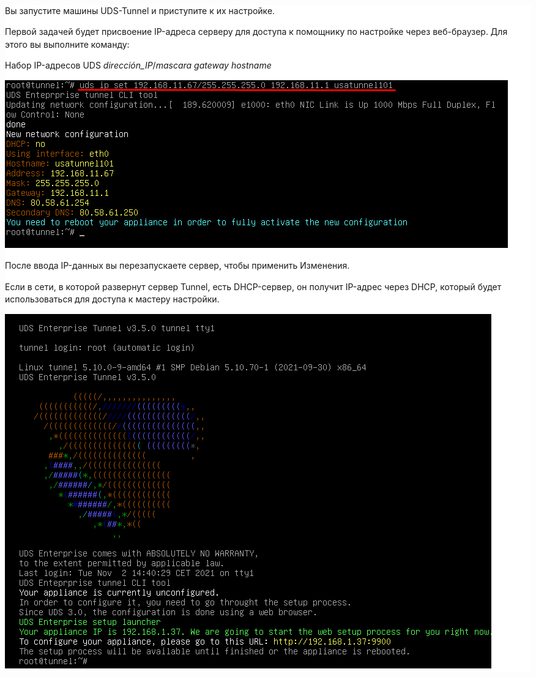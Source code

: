 Вы запустите машины UDS-Tunnel и приступите к их настройке.

Первой задачей будет присвоение IP-адреса серверу для доступа к помощнику по настройке через веб-браузер. Для этого вы выполните команду:

Набор IP-адресов UDS _dirección_IP_/_mascara_ _gateway_ _hostname_

![](./media_ha_guide_35/image85.png)

После ввода IP-данных вы перезапускаете сервер, чтобы применить
Изменения.

Если в сети, в которой развернут сервер Tunnel, есть DHCP-сервер, он получит IP-адрес через DHCP, который будет использоваться для доступа к мастеру настройки.

![](./media_ha_guide_35/image86.png)
